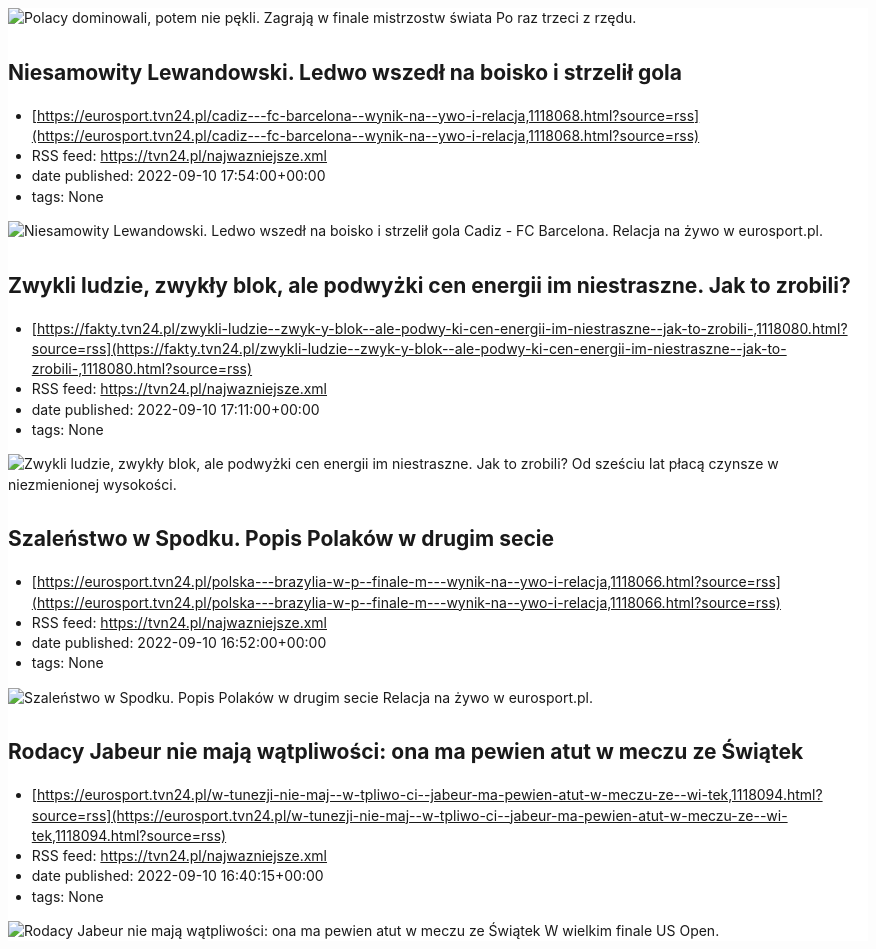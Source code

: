 <img alt="Polacy dominowali, potem nie pękli. Zagrają w finale mistrzostw świata" src="https://tvn24.pl/najnowsze/cdn-zdjecie-wsi971-radosc-polakow-6106595/alternates/LANDSCAPE_1280" />
    Po raz trzeci z rzędu.

## Niesamowity Lewandowski. Ledwo wszedł na boisko i strzelił gola
 - [https://eurosport.tvn24.pl/cadiz---fc-barcelona--wynik-na--ywo-i-relacja,1118068.html?source=rss](https://eurosport.tvn24.pl/cadiz---fc-barcelona--wynik-na--ywo-i-relacja,1118068.html?source=rss)
 - RSS feed: https://tvn24.pl/najwazniejsze.xml
 - date published: 2022-09-10 17:54:00+00:00
 - tags: None

<img alt="Niesamowity Lewandowski. Ledwo wszedł na boisko i strzelił gola" src="https://tvn24.pl/najnowsze/cdn-zdjecie-pyeee9-lewandowski-rozgrywa-trzeci-wyjazdowy-mecz-w-lidze-6106486/alternates/LANDSCAPE_1280" />
    Cadiz - FC Barcelona. Relacja na żywo w eurosport.pl.

## Zwykli ludzie, zwykły blok, ale podwyżki cen energii im niestraszne. Jak to zrobili?
 - [https://fakty.tvn24.pl/zwykli-ludzie--zwyk-y-blok--ale-podwy-ki-cen-energii-im-niestraszne--jak-to-zrobili-,1118080.html?source=rss](https://fakty.tvn24.pl/zwykli-ludzie--zwyk-y-blok--ale-podwy-ki-cen-energii-im-niestraszne--jak-to-zrobili-,1118080.html?source=rss)
 - RSS feed: https://tvn24.pl/najwazniejsze.xml
 - date published: 2022-09-10 17:11:00+00:00
 - tags: None

<img alt="Zwykli ludzie, zwykły blok, ale podwyżki cen energii im niestraszne. Jak to zrobili?" src="https://tvn24.pl/najnowsze/cdn-zdjecie-hfkeho-zwykli-ludzie-zwykly-blok-ale-podwyzki-cen-energii-im-niestraszne-jak-to-zrobili/alternates/LANDSCAPE_1280" />
    Od sześciu lat płacą czynsze w niezmienionej wysokości.

## Szaleństwo w Spodku. Popis Polaków w drugim secie
 - [https://eurosport.tvn24.pl/polska---brazylia-w-p--finale-m---wynik-na--ywo-i-relacja,1118066.html?source=rss](https://eurosport.tvn24.pl/polska---brazylia-w-p--finale-m---wynik-na--ywo-i-relacja,1118066.html?source=rss)
 - RSS feed: https://tvn24.pl/najwazniejsze.xml
 - date published: 2022-09-10 16:52:00+00:00
 - tags: None

<img alt="Szaleństwo w Spodku. Popis Polaków w drugim secie" src="https://tvn24.pl/najnowsze/cdn-zdjecie-ickg5x-polacy-graja-o-final-ms-6106507/alternates/LANDSCAPE_1280" />
    Relacja na żywo w eurosport.pl.

## Rodacy Jabeur nie mają wątpliwości: ona ma pewien atut w meczu ze Świątek
 - [https://eurosport.tvn24.pl/w-tunezji-nie-maj--w-tpliwo-ci--jabeur-ma-pewien-atut-w-meczu-ze--wi-tek,1118094.html?source=rss](https://eurosport.tvn24.pl/w-tunezji-nie-maj--w-tpliwo-ci--jabeur-ma-pewien-atut-w-meczu-ze--wi-tek,1118094.html?source=rss)
 - RSS feed: https://tvn24.pl/najwazniejsze.xml
 - date published: 2022-09-10 16:40:15+00:00
 - tags: None

<img alt="Rodacy Jabeur nie mają wątpliwości: ona ma pewien atut w meczu ze Świątek" src="https://tvn24.pl/najnowsze/cdn-zdjecie-7ap5pt-ons-jabeur-zagra-w-finale-us-open-2022/alternates/LANDSCAPE_1280" />
    W wielkim finale US Open.
